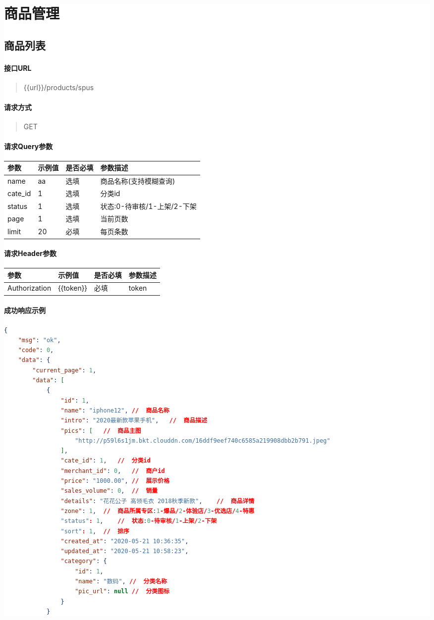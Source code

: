 # 商品管理

## 商品列表

#### 接口URL
> {{url}}/products/spus

#### 请求方式
> GET


#### 请求Query参数

| 参数        | 示例值   | 是否必填   |  参数描述  |
| :--------   | :-----  | :-----  | :----  |
| name     | aa | 选填 | 商品名称(支持模糊查询) |
| cate_id     | 1 | 选填 | 分类id |
| status     | 1 | 选填 | 状态:0-待审核/1-上架/2-下架 |
| page     | 1 | 选填 | 当前页数 |
| limit     | 20 | 必填 | 每页条数 |


#### 请求Header参数

| 参数        | 示例值   | 是否必填   |  参数描述  |
| :--------   | :-----  | :-----  | :----  |
| Authorization     | {{token}} |  必填 | token |


#### 成功响应示例
```json
{
	"msg": "ok",
	"code": 0,
	"data": {
		"current_page": 1,
		"data": [
			{
				"id": 1,
				"name": "iphone12", //  商品名称
				"intro": "2020最新款苹果手机",   //  商品描述
				"pics": [   //  商品主图
					"http://p59l6s1jm.bkt.clouddn.com/16ddf9eef740c6585a219908dbb2b791.jpeg"
				],
				"cate_id": 1,   //  分类id
				"merchant_id": 0,   //  商户id
				"price": "1000.00", //  展示价格
				"sales_volume": 0,  //  销量
				"details": "花花公子 高领毛衣 2018秋季新款",    //  商品详情
				"zone": 1,  //  商品所属专区:1-爆品/2-体验店/3-优选店/4-特惠
				"status": 1,    //  状态:0-待审核/1-上架/2-下架
				"sort": 1,  //  排序
				"created_at": "2020-05-21 10:36:35",
				"updated_at": "2020-05-21 10:58:23",
				"category": {
					"id": 1,
					"name": "数码", //  分类名称
					"pic_url": null //  分类图标
				}
			}
```